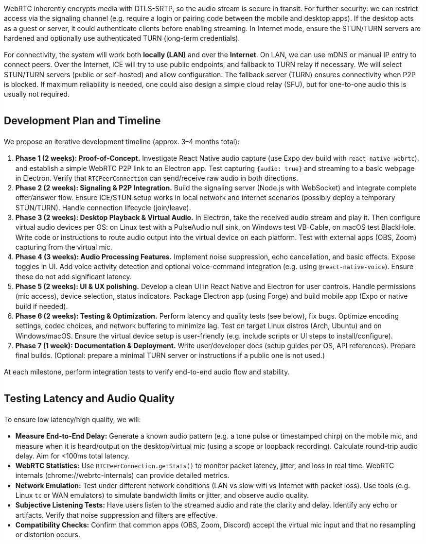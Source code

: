 WebRTC inherently encrypts media with DTLS-SRTP, so the audio stream is secure in transit. For further security: we can restrict access via the signaling channel (e.g. require a login or pairing code between the mobile and desktop apps). If the desktop acts as a guest or server, it could authenticate clients before enabling streaming. In Internet mode, ensure the STUN/TURN servers are hardened and optionally use authenticated TURN (long-term credentials).

For connectivity, the system will work both **locally (LAN)** and over the **Internet**. On LAN, we can use mDNS or manual IP entry to connect peers. Over the Internet, ICE will try to use public endpoints, and fallback to TURN relay if necessary. We will select STUN/TURN servers (public or self-hosted) and allow configuration. The fallback server (TURN) ensures connectivity when P2P is blocked. If maximum reliability is needed, one could also design a simple cloud relay (SFU), but for one-to-one audio this is usually not required.

## Development Plan and Timeline

We propose an iterative development timeline (approx. 3–4 months total):

1. **Phase 1 (2 weeks): Proof-of-Concept.** Investigate React Native audio capture (use Expo dev build with `react-native-webrtc`), and establish a simple WebRTC P2P link to an Electron app. Test capturing `{audio: true}` and streaming to a basic webpage in Electron. Verify that `RTCPeerConnection` can send/receive raw audio in both directions.
2. **Phase 2 (2 weeks): Signaling & P2P Integration.** Build the signaling server (Node.js with WebSocket) and integrate complete offer/answer flow. Ensure ICE/STUN setup works in local network and internet scenarios (possibly deploy a temporary STUN/TURN). Handle connection lifecycle (join/leave).
3. **Phase 3 (2 weeks): Desktop Playback & Virtual Audio.** In Electron, take the received audio stream and play it. Then configure virtual audio devices per OS: on Linux test with a PulseAudio null sink, on Windows test VB-Cable, on macOS test BlackHole. Write code or instructions to route audio output into the virtual device on each platform. Test with external apps (OBS, Zoom) capturing from the virtual mic.
4. **Phase 4 (3 weeks): Audio Processing Features.** Implement noise suppression, echo cancellation, and basic effects. Expose toggles in UI. Add voice activity detection and optional voice-command integration (e.g. using `@react-native-voice`). Ensure these do not add significant latency.
5. **Phase 5 (2 weeks): UI & UX polishing.** Develop a clean UI in React Native and Electron for user controls. Handle permissions (mic access), device selection, status indicators. Package Electron app (using Forge) and build mobile app (Expo or native build if needed).
6. **Phase 6 (2 weeks): Testing & Optimization.** Perform latency and quality tests (see below), fix bugs. Optimize encoding settings, codec choices, and network buffering to minimize lag. Test on target Linux distros (Arch, Ubuntu) and on Windows/macOS. Ensure the virtual device setup is user-friendly (e.g. include scripts or UI steps to install/configure).
7. **Phase 7 (1 week): Documentation & Deployment.** Write user/developer docs (setup guides per OS, API references). Prepare final builds. (Optional: prepare a minimal TURN server or instructions if a public one is not used.)

At each milestone, perform integration tests to verify end-to-end audio flow and stability.

## Testing Latency and Audio Quality

To ensure low latency/high quality, we will:

* **Measure End-to-End Delay:** Generate a known audio pattern (e.g. a tone pulse or timestamped chirp) on the mobile mic, and measure when it is heard/output on the desktop/virtual mic (using a scope or loopback recording). Calculate round-trip audio delay. Aim for <100ms total latency.
* **WebRTC Statistics:** Use `RTCPeerConnection.getStats()` to monitor packet latency, jitter, and loss in real time. WebRTC internals (chrome://webrtc-internals) can provide detailed metrics.
* **Network Emulation:** Test under different network conditions (LAN vs slow wifi vs Internet with packet loss). Use tools (e.g. Linux `tc` or WAN emulators) to simulate bandwidth limits or jitter, and observe audio quality.
* **Subjective Listening Tests:** Have users listen to the streamed audio and rate the clarity and delay. Identify any echo or artifacts. Verify that noise suppression and filters are effective.
* **Compatibility Checks:** Confirm that common apps (OBS, Zoom, Discord) accept the virtual mic input and that no resampling or distortion occurs.
